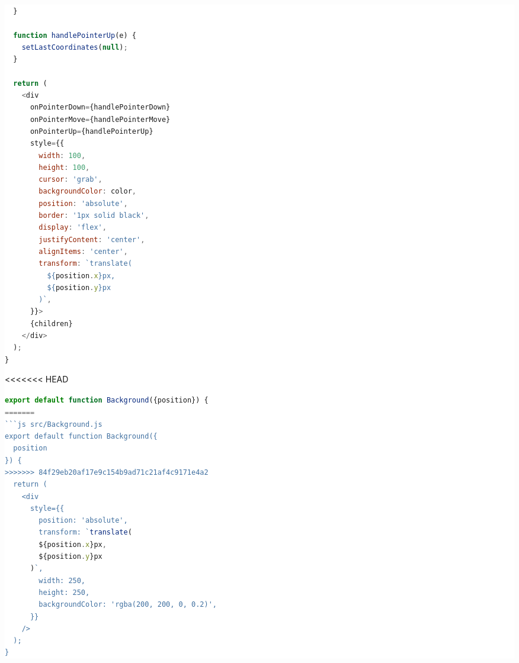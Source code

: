 ```js Box.js
  }

  function handlePointerUp(e) {
    setLastCoordinates(null);
  }

  return (
    <div
      onPointerDown={handlePointerDown}
      onPointerMove={handlePointerMove}
      onPointerUp={handlePointerUp}
      style={{
        width: 100,
        height: 100,
        cursor: 'grab',
        backgroundColor: color,
        position: 'absolute',
        border: '1px solid black',
        display: 'flex',
        justifyContent: 'center',
        alignItems: 'center',
        transform: `translate(
          ${position.x}px,
          ${position.y}px
        )`,
      }}>
      {children}
    </div>
  );
}
```

<<<<<<< HEAD
```js Background.js
export default function Background({position}) {
=======
```js src/Background.js
export default function Background({
  position
}) {
>>>>>>> 84f29eb20af17e9c154b9ad71c21af4c9171e4a2
  return (
    <div
      style={{
        position: 'absolute',
        transform: `translate(
        ${position.x}px,
        ${position.y}px
      )`,
        width: 250,
        height: 250,
        backgroundColor: 'rgba(200, 200, 0, 0.2)',
      }}
    />
  );
}
```
